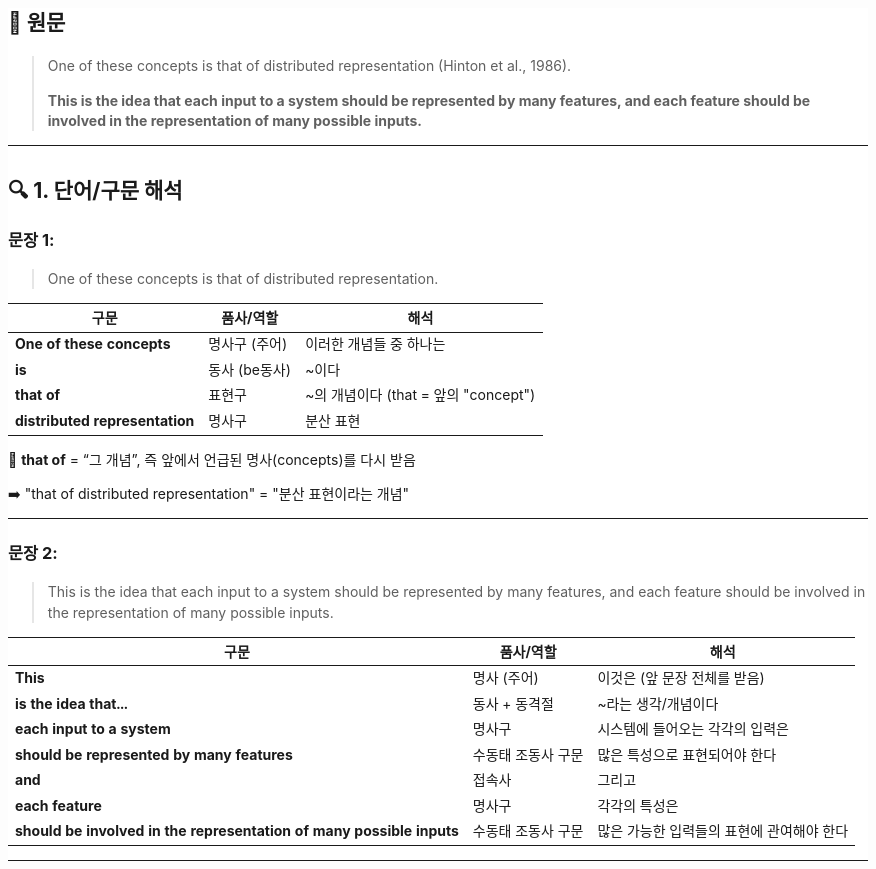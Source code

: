 
## 📘 원문

> One of these concepts is that of distributed representation (Hinton et al., 1986).
> 
> **This is the idea that each input to a system should be represented by many features, and each feature should be involved in the representation of many possible inputs.**

---

## 🔍 1. 단어/구문 해석

### 문장 1:

> One of these concepts is that of distributed representation.

|구문|품사/역할|해석|
|---|---|---|
|**One of these concepts**|명사구 (주어)|이러한 개념들 중 하나는|
|**is**|동사 (be동사)|~이다|
|**that of**|표현구|~의 개념이다 (that = 앞의 "concept")|
|**distributed representation**|명사구|분산 표현|

🔹 **that of** = “그 개념”, 즉 앞에서 언급된 명사(concepts)를 다시 받음

➡️ "that of distributed representation" = "분산 표현이라는 개념"

---

### 문장 2:

> This is the idea that each input to a system should be represented by many features, and each feature should be involved in the representation of many possible inputs.

|구문|품사/역할|해석|
|---|---|---|
|**This**|명사 (주어)|이것은 (앞 문장 전체를 받음)|
|**is the idea that...**|동사 + 동격절|~라는 생각/개념이다|
|**each input to a system**|명사구|시스템에 들어오는 각각의 입력은|
|**should be represented by many features**|수동태 조동사 구문|많은 특성으로 표현되어야 한다|
|**and**|접속사|그리고|
|**each feature**|명사구|각각의 특성은|
|**should be involved in the representation of many possible inputs**|수동태 조동사 구문|많은 가능한 입력들의 표현에 관여해야 한다|

---
